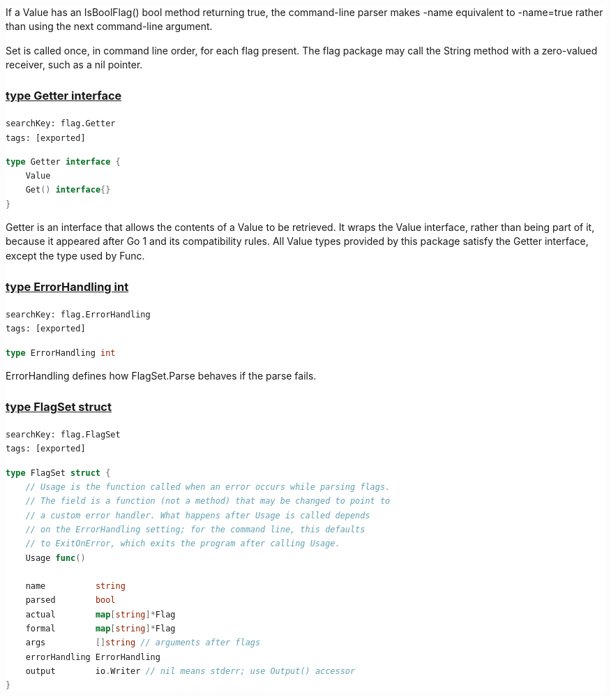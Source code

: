 If a Value has an IsBoolFlag() bool method returning true, the command-line parser makes -name equivalent to -name=true rather than using the next command-line argument. 

Set is called once, in command line order, for each flag present. The flag package may call the String method with a zero-valued receiver, such as a nil pointer. 

### <a id="Getter" href="#Getter">type Getter interface</a>

```
searchKey: flag.Getter
tags: [exported]
```

```Go
type Getter interface {
	Value
	Get() interface{}
}
```

Getter is an interface that allows the contents of a Value to be retrieved. It wraps the Value interface, rather than being part of it, because it appeared after Go 1 and its compatibility rules. All Value types provided by this package satisfy the Getter interface, except the type used by Func. 

### <a id="ErrorHandling" href="#ErrorHandling">type ErrorHandling int</a>

```
searchKey: flag.ErrorHandling
tags: [exported]
```

```Go
type ErrorHandling int
```

ErrorHandling defines how FlagSet.Parse behaves if the parse fails. 

### <a id="FlagSet" href="#FlagSet">type FlagSet struct</a>

```
searchKey: flag.FlagSet
tags: [exported]
```

```Go
type FlagSet struct {
	// Usage is the function called when an error occurs while parsing flags.
	// The field is a function (not a method) that may be changed to point to
	// a custom error handler. What happens after Usage is called depends
	// on the ErrorHandling setting; for the command line, this defaults
	// to ExitOnError, which exits the program after calling Usage.
	Usage func()

	name          string
	parsed        bool
	actual        map[string]*Flag
	formal        map[string]*Flag
	args          []string // arguments after flags
	errorHandling ErrorHandling
	output        io.Writer // nil means stderr; use Output() accessor
}
```
